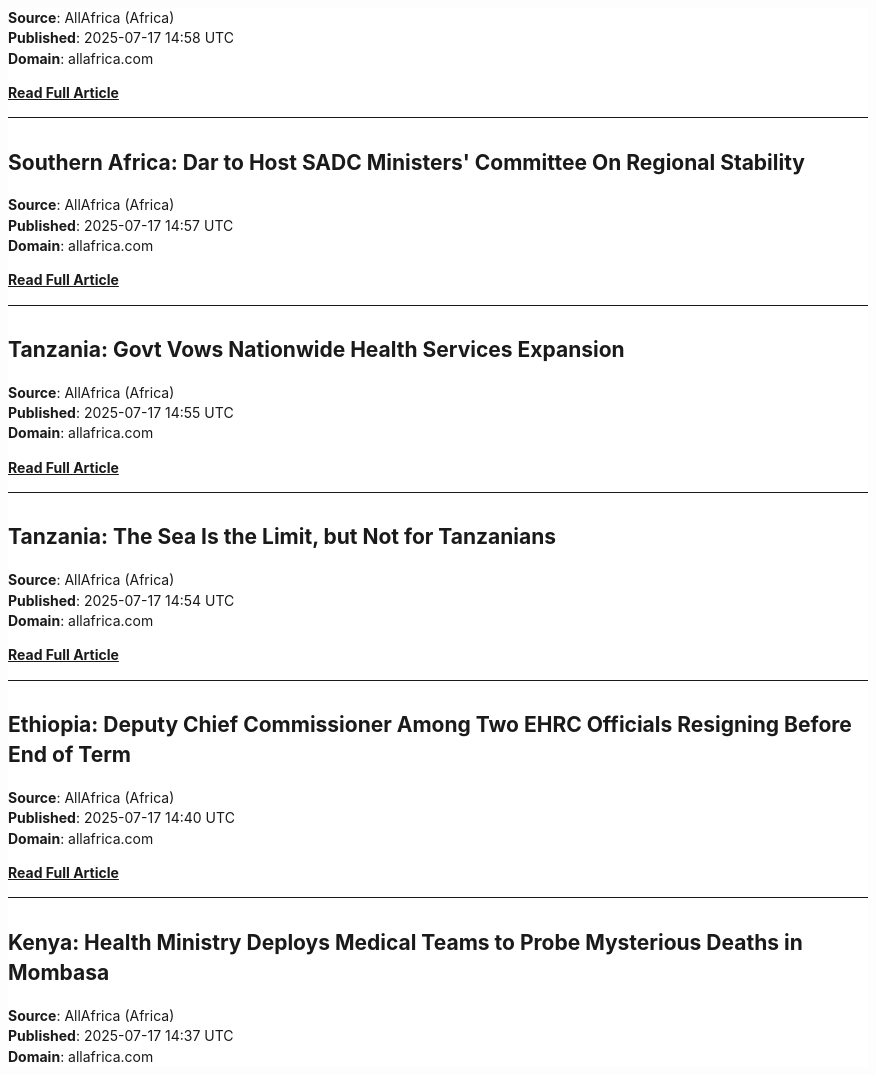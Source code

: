 **Source**: AllAfrica (Africa)  
**Published**: 2025-07-17 14:58 UTC  
**Domain**: allafrica.com

**[Read Full Article](https://allafrica.com/stories/202507170419.html)**

---

## Southern Africa: Dar to Host SADC Ministers' Committee On Regional Stability

**Source**: AllAfrica (Africa)  
**Published**: 2025-07-17 14:57 UTC  
**Domain**: allafrica.com

**[Read Full Article](https://allafrica.com/stories/202507170415.html)**

---

## Tanzania: Govt Vows Nationwide Health Services Expansion

**Source**: AllAfrica (Africa)  
**Published**: 2025-07-17 14:55 UTC  
**Domain**: allafrica.com

**[Read Full Article](https://allafrica.com/stories/202507170412.html)**

---

## Tanzania: The Sea Is the Limit, but Not for Tanzanians

**Source**: AllAfrica (Africa)  
**Published**: 2025-07-17 14:54 UTC  
**Domain**: allafrica.com

**[Read Full Article](https://allafrica.com/stories/202507170411.html)**

---

## Ethiopia: Deputy Chief Commissioner Among Two EHRC Officials Resigning Before End of Term

**Source**: AllAfrica (Africa)  
**Published**: 2025-07-17 14:40 UTC  
**Domain**: allafrica.com

**[Read Full Article](https://allafrica.com/stories/202507170389.html)**

---

## Kenya: Health Ministry Deploys Medical Teams to Probe Mysterious Deaths in Mombasa

**Source**: AllAfrica (Africa)  
**Published**: 2025-07-17 14:37 UTC  
**Domain**: allafrica.com
